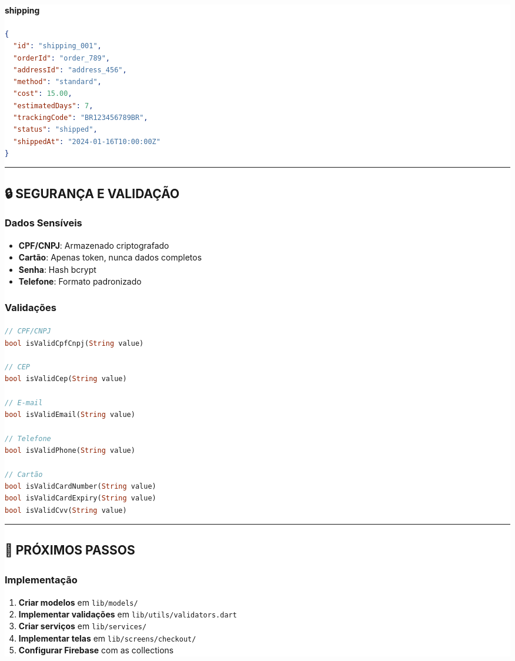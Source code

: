 #### shipping
```json
{
  "id": "shipping_001",
  "orderId": "order_789",
  "addressId": "address_456",
  "method": "standard",
  "cost": 15.00,
  "estimatedDays": 7,
  "trackingCode": "BR123456789BR",
  "status": "shipped",
  "shippedAt": "2024-01-16T10:00:00Z"
}
```

---

## 🔒 SEGURANÇA E VALIDAÇÃO

### Dados Sensíveis
- **CPF/CNPJ**: Armazenado criptografado
- **Cartão**: Apenas token, nunca dados completos
- **Senha**: Hash bcrypt
- **Telefone**: Formato padronizado

### Validações
```dart
// CPF/CNPJ
bool isValidCpfCnpj(String value)

// CEP
bool isValidCep(String value)

// E-mail
bool isValidEmail(String value)

// Telefone
bool isValidPhone(String value)

// Cartão
bool isValidCardNumber(String value)
bool isValidCardExpiry(String value)
bool isValidCvv(String value)
```

---

## 🚀 PRÓXIMOS PASSOS

### Implementação
1. **Criar modelos** em `lib/models/`
2. **Implementar validações** em `lib/utils/validators.dart`
3. **Criar serviços** em `lib/services/`
4. **Implementar telas** em `lib/screens/checkout/`
5. **Configurar Firebase** com as collections
